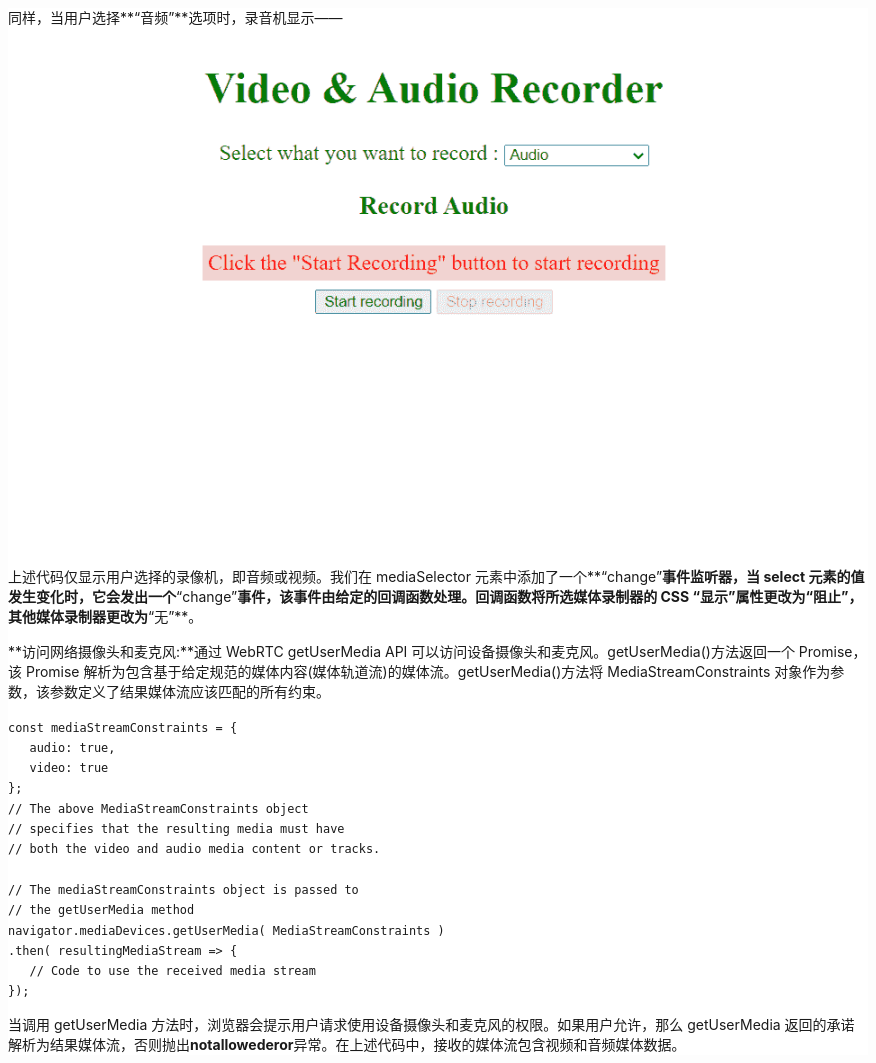 同样，当用户选择**“音频”**选项时，录音机显示——

![](img/047585b630254568a6b235e8e87aa995.png)

上述代码仅显示用户选择的录像机，即音频或视频。我们在 mediaSelector 元素中添加了一个**“change”**事件监听器，当 select 元素的值发生变化时，它会发出一个**“change”**事件，该事件由给定的回调函数处理。回调函数将所选媒体录制器的 CSS **“显示”**属性更改为**“阻止”**，其他媒体录制器更改为**“无”**。

**访问网络摄像头和麦克风:**通过 WebRTC getUserMedia API 可以访问设备摄像头和麦克风。getUserMedia()方法返回一个 Promise，该 Promise 解析为包含基于给定规范的媒体内容(媒体轨道流)的媒体流。getUserMedia()方法将 MediaStreamConstraints 对象作为参数，该参数定义了结果媒体流应该匹配的所有约束。

```html
const mediaStreamConstraints = {
   audio: true,
   video: true
};
// The above MediaStreamConstraints object 
// specifies that the resulting media must have
// both the video and audio media content or tracks.

// The mediaStreamConstraints object is passed to 
// the getUserMedia method
navigator.mediaDevices.getUserMedia( MediaStreamConstraints )
.then( resultingMediaStream => {
   // Code to use the received media stream
});
```

当调用 getUserMedia 方法时，浏览器会提示用户请求使用设备摄像头和麦克风的权限。如果用户允许，那么 getUserMedia 返回的承诺解析为结果媒体流，否则抛出**notallowederor**异常。在上述代码中，接收的媒体流包含视频和音频媒体数据。
